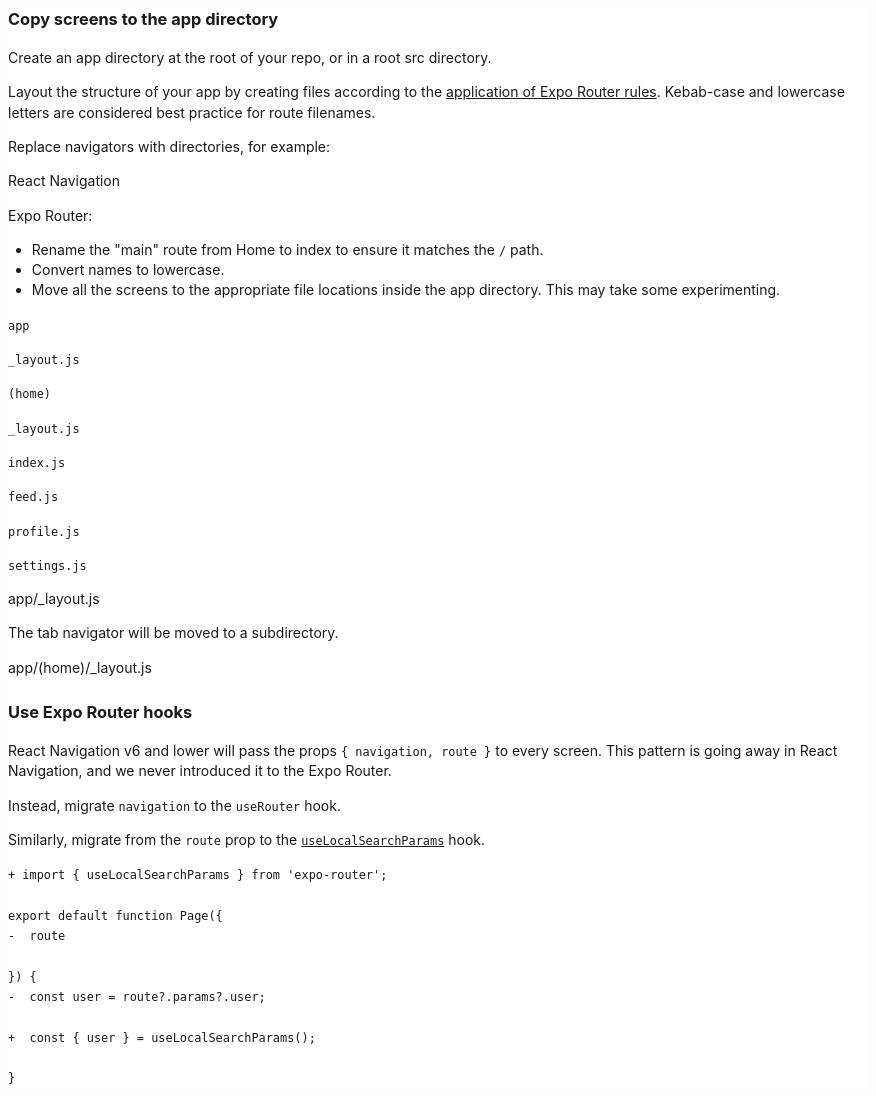 ### Copy screens to the app directory

Create an app directory at the root of your repo, or in a root src directory.

Layout the structure of your app by creating files according to the [application of Expo Router rules](https://docs.expo.dev/router/basics/core-concepts#the-rules-of-expo-router-applied). Kebab-case and lowercase letters are considered best practice for route filenames.

Replace navigators with directories, for example:

React Navigation

Expo Router:

- Rename the "main" route from Home to index to ensure it matches the `/` path.
- Convert names to lowercase.
- Move all the screens to the appropriate file locations inside the app directory. This may take some experimenting.

`app`

`_layout.js`

`(home)`

`_layout.js`

`index.js`

`feed.js`

`profile.js`

`settings.js`

app/\_layout.js

The tab navigator will be moved to a subdirectory.

app/(home)/\_layout.js

### Use Expo Router hooks

React Navigation v6 and lower will pass the props `{ navigation, route }` to every screen. This pattern is going away in React Navigation, and we never introduced it to the Expo Router.

Instead, migrate `navigation` to the `useRouter` hook.

Similarly, migrate from the `route` prop to the [`useLocalSearchParams`](https://docs.expo.dev/router/reference/hooks#uselocalsearchparams) hook.

```
+ import { useLocalSearchParams } from 'expo-router';

export default function Page({
-  route

}) {
-  const user = route?.params?.user;

+  const { user } = useLocalSearchParams();

}
```

